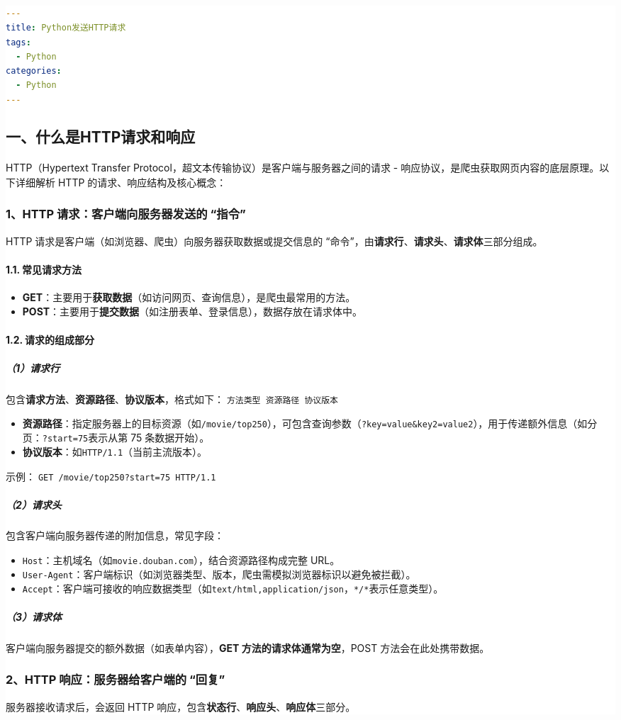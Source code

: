 ```yaml
---
title: Python发送HTTP请求
tags:
  - Python
categories:
  - Python
---
```




## 一、什么是HTTP请求和响应

HTTP（Hypertext Transfer Protocol，超文本传输协议）是客户端与服务器之间的请求 - 响应协议，是爬虫获取网页内容的底层原理。以下详细解析 HTTP 的请求、响应结构及核心概念：

### 1、HTTP 请求：客户端向服务器发送的 “指令”

HTTP 请求是客户端（如浏览器、爬虫）向服务器获取数据或提交信息的 “命令”，由**请求行**、**请求头**、**请求体**三部分组成。

#### 1.1. 常见请求方法

- **GET**：主要用于**获取数据**（如访问网页、查询信息），是爬虫最常用的方法。
- **POST**：主要用于**提交数据**（如注册表单、登录信息），数据存放在请求体中。

#### 1.2. 请求的组成部分

##### （1）请求行

包含**请求方法**、**资源路径**、**协议版本**，格式如下：
`方法类型 资源路径 协议版本`

- **资源路径**：指定服务器上的目标资源（如`/movie/top250`），可包含查询参数（`?key=value&key2=value2`），用于传递额外信息（如分页：`?start=75`表示从第 75 条数据开始）。
- **协议版本**：如`HTTP/1.1`（当前主流版本）。

示例：
`GET /movie/top250?start=75 HTTP/1.1`

##### （2）请求头

包含客户端向服务器传递的附加信息，常见字段：

- `Host`：主机域名（如`movie.douban.com`），结合资源路径构成完整 URL。
- `User-Agent`：客户端标识（如浏览器类型、版本，爬虫需模拟浏览器标识以避免被拦截）。
- `Accept`：客户端可接收的响应数据类型（如`text/html,application/json`，`*/*`表示任意类型）。

##### （3）请求体

客户端向服务器提交的额外数据（如表单内容），**GET 方法的请求体通常为空**，POST 方法会在此处携带数据。

### 2、HTTP 响应：服务器给客户端的 “回复”

服务器接收请求后，会返回 HTTP 响应，包含**状态行**、**响应头**、**响应体**三部分。

